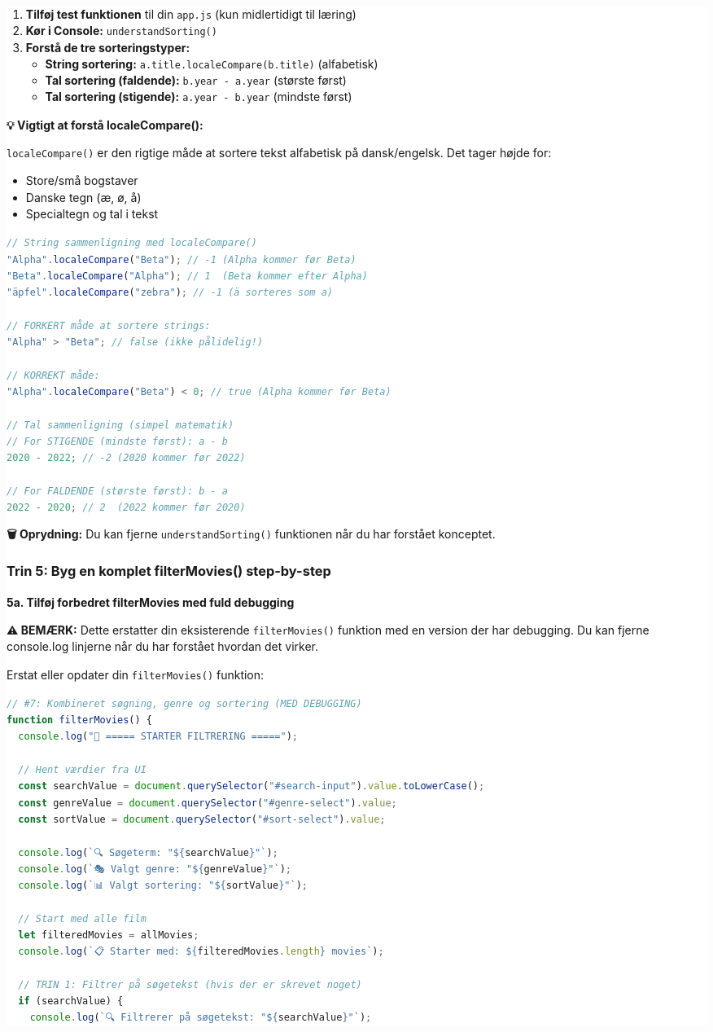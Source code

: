 1. **Tilføj test funktionen** til din `app.js` (kun midlertidigt til læring)
2. **Kør i Console:** `understandSorting()`
3. **Forstå de tre sorteringstyper:**
   - **String sortering:** `a.title.localeCompare(b.title)` (alfabetisk)
   - **Tal sortering (faldende):** `b.year - a.year` (største først)
   - **Tal sortering (stigende):** `a.year - b.year` (mindste først)

**💡 Vigtigt at forstå localeCompare():**

`localeCompare()` er den rigtige måde at sortere tekst alfabetisk på dansk/engelsk. Det tager højde for:

- Store/små bogstaver
- Danske tegn (æ, ø, å)
- Specialtegn og tal i tekst

```javascript
// String sammenligning med localeCompare()
"Alpha".localeCompare("Beta"); // -1 (Alpha kommer før Beta)
"Beta".localeCompare("Alpha"); // 1  (Beta kommer efter Alpha)
"äpfel".localeCompare("zebra"); // -1 (ä sorteres som a)

// FORKERT måde at sortere strings:
"Alpha" > "Beta"; // false (ikke pålidelig!)

// KORREKT måde:
"Alpha".localeCompare("Beta") < 0; // true (Alpha kommer før Beta)

// Tal sammenligning (simpel matematik)
// For STIGENDE (mindste først): a - b
2020 - 2022; // -2 (2020 kommer før 2022)

// For FALDENDE (største først): b - a
2022 - 2020; // 2  (2022 kommer før 2020)
```

**🗑️ Oprydning:** Du kan fjerne `understandSorting()` funktionen når du har forstået konceptet.

### Trin 5: Byg en komplet filterMovies() step-by-step

**5a. Tilføj forbedret filterMovies med fuld debugging**

**⚠️ BEMÆRK:** Dette erstatter din eksisterende `filterMovies()` funktion med en version der har debugging. Du kan fjerne console.log linjerne når du har forstået hvordan det virker.

Erstat eller opdater din `filterMovies()` funktion:

```javascript
// #7: Kombineret søgning, genre og sortering (MED DEBUGGING)
function filterMovies() {
  console.log("🔄 ===== STARTER FILTRERING =====");

  // Hent værdier fra UI
  const searchValue = document.querySelector("#search-input").value.toLowerCase();
  const genreValue = document.querySelector("#genre-select").value;
  const sortValue = document.querySelector("#sort-select").value;

  console.log(`🔍 Søgeterm: "${searchValue}"`);
  console.log(`🎭 Valgt genre: "${genreValue}"`);
  console.log(`📊 Valgt sortering: "${sortValue}"`);

  // Start med alle film
  let filteredMovies = allMovies;
  console.log(`📋 Starter med: ${filteredMovies.length} movies`);

  // TRIN 1: Filtrer på søgetekst (hvis der er skrevet noget)
  if (searchValue) {
    console.log(`🔍 Filtrerer på søgetekst: "${searchValue}"`);
```
